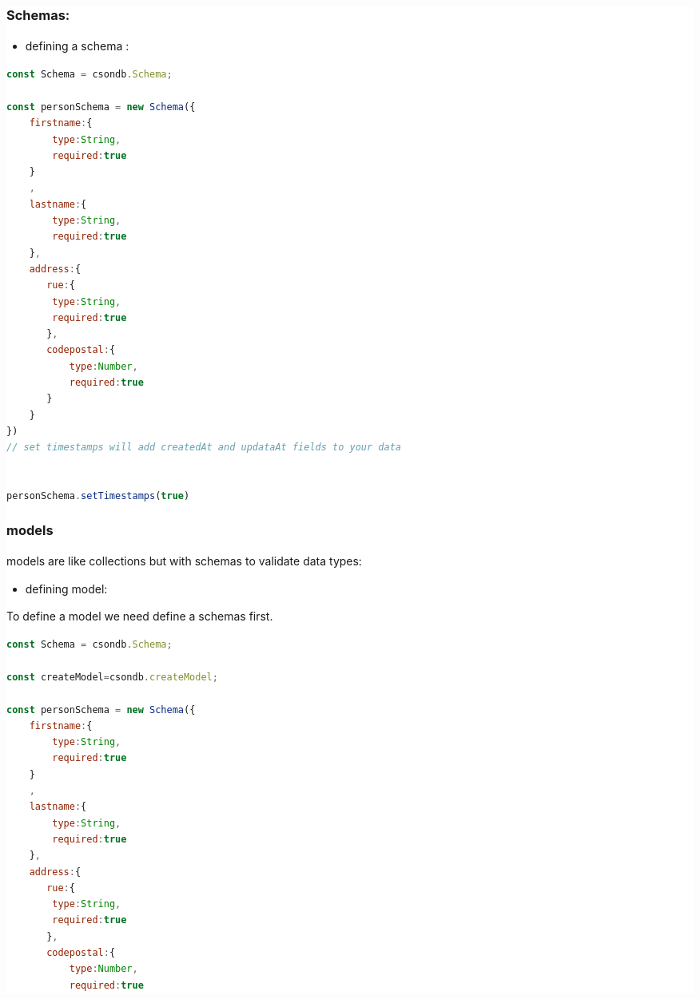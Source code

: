 ### Schemas:


* defining a schema :

```javascript
const Schema = csondb.Schema;

const personSchema = new Schema({
    firstname:{
        type:String,
        required:true
    }
    ,
    lastname:{
        type:String,
        required:true
    },
    address:{
       rue:{
        type:String,
        required:true
       },
       codepostal:{
           type:Number,
           required:true
       }
    }
})
// set timestamps will add createdAt and updataAt fields to your data 


personSchema.setTimestamps(true)

```


### models

models are like collections but with schemas to validate data types:
* defining model:

To define a model we need define a schemas first.
```javascript 
const Schema = csondb.Schema;

const createModel=csondb.createModel;

const personSchema = new Schema({
    firstname:{
        type:String,
        required:true
    }
    ,
    lastname:{
        type:String,
        required:true
    },
    address:{
       rue:{
        type:String,
        required:true
       },
       codepostal:{
           type:Number,
           required:true
```